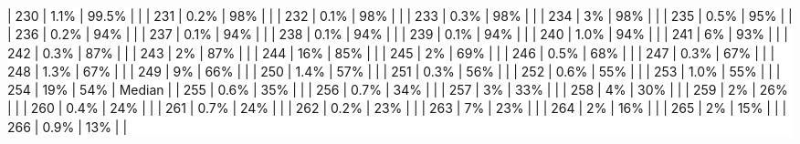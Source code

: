 | 230 | 1.1% | 99.5% |  |
| 231 | 0.2% | 98% |  |
| 232 | 0.1% | 98% |  |
| 233 | 0.3% | 98% |  |
| 234 | 3% | 98% |  |
| 235 | 0.5% | 95% |  |
| 236 | 0.2% | 94% |  |
| 237 | 0.1% | 94% |  |
| 238 | 0.1% | 94% |  |
| 239 | 0.1% | 94% |  |
| 240 | 1.0% | 94% |  |
| 241 | 6% | 93% |  |
| 242 | 0.3% | 87% |  |
| 243 | 2% | 87% |  |
| 244 | 16% | 85% |  |
| 245 | 2% | 69% |  |
| 246 | 0.5% | 68% |  |
| 247 | 0.3% | 67% |  |
| 248 | 1.3% | 67% |  |
| 249 | 9% | 66% |  |
| 250 | 1.4% | 57% |  |
| 251 | 0.3% | 56% |  |
| 252 | 0.6% | 55% |  |
| 253 | 1.0% | 55% |  |
| 254 | 19% | 54% | Median |
| 255 | 0.6% | 35% |  |
| 256 | 0.7% | 34% |  |
| 257 | 3% | 33% |  |
| 258 | 4% | 30% |  |
| 259 | 2% | 26% |  |
| 260 | 0.4% | 24% |  |
| 261 | 0.7% | 24% |  |
| 262 | 0.2% | 23% |  |
| 263 | 7% | 23% |  |
| 264 | 2% | 16% |  |
| 265 | 2% | 15% |  |
| 266 | 0.9% | 13% |  |